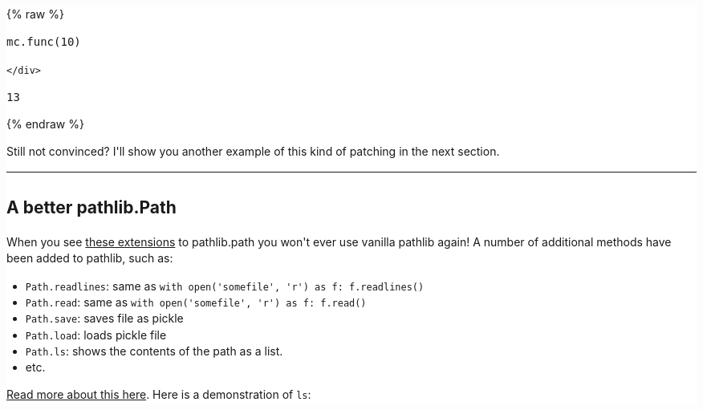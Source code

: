 </div>
</div>
</div>
    {% raw %}
    
<div class="cell border-box-sizing code_cell rendered">
<div class="input">

<div class="inner_cell">
    <div class="input_area">
<div class=" highlight hl-ipython3"><pre><span></span><span class="n">mc</span><span class="o">.</span><span class="n">func</span><span class="p">(</span><span class="mi">10</span><span class="p">)</span>
</pre></div>

    </div>
</div>
</div>

<div class="output_wrapper">
<div class="output">

<div class="output_area">



<div class="output_text output_subarea output_execute_result">
<pre>13</pre>
</div>

</div>

</div>
</div>

</div>
    {% endraw %}

<div class="cell border-box-sizing text_cell rendered"><div class="inner_cell">
<div class="text_cell_render border-box-sizing rendered_html">
<p>Still not convinced?  I'll show you another example of this kind of patching in the next section.</p>

</div>
</div>
</div>
<div class="cell border-box-sizing text_cell rendered"><div class="inner_cell">
<div class="text_cell_render border-box-sizing rendered_html">
<hr>
<h2 id="A-better-pathlib.Path">A better pathlib.Path<a class="anchor-link" href="#A-better-pathlib.Path"> </a></h2><p>When you see <a href="https://fastcore.fast.ai/xtras.html#Extensions-to-Pathlib.Path">these extensions</a> to pathlib.path you won't ever use vanilla pathlib again! A number of additional methods have been added to pathlib, such as:</p>
<ul>
<li><code>Path.readlines</code>: same as <code>with open('somefile', 'r') as f: f.readlines()</code></li>
<li><code>Path.read</code>: same as <code>with open('somefile', 'r') as f: f.read()</code></li>
<li><code>Path.save</code>: saves file as pickle</li>
<li><code>Path.load</code>: loads pickle file</li>
<li><code>Path.ls</code>: shows the contents of the path as a list. </li>
<li>etc.</li>
</ul>
<p><a href="https://fastcore.fast.ai/xtras.html#Extensions-to-Pathlib.Path">Read more about this here</a>.  Here is a demonstration of <code>ls</code>:</p>
